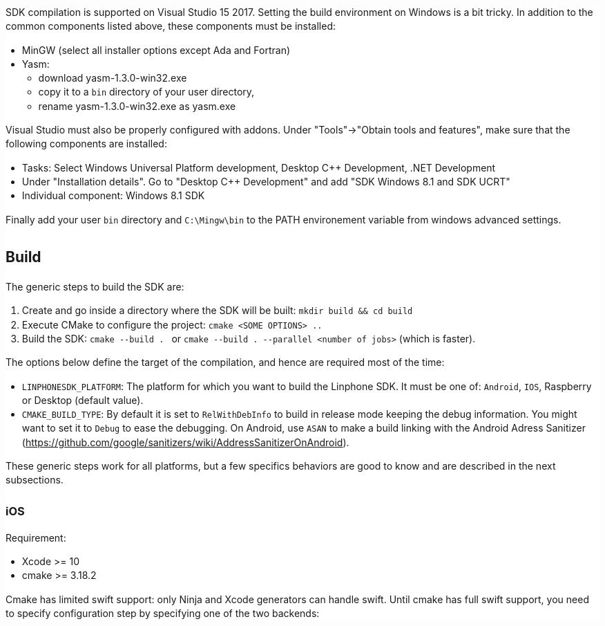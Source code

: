 SDK compilation is supported on Visual Studio 15 2017.
Setting the build environment on Windows is a bit tricky.
In addition to the common components listed above, these components must be installed:
 - MinGW (select all installer options except Ada and Fortran)
 - Yasm:
	- download yasm-1.3.0-win32.exe
	- copy it to a `bin` directory of your user directory,
	- rename yasm-1.3.0-win32.exe as yasm.exe

Visual Studio must also be properly configured with addons. Under "Tools"->"Obtain tools and features", make sure that the following components are installed:
 - Tasks: Select Windows Universal Platform development, Desktop C++ Development, .NET Development
 - Under "Installation details". Go to "Desktop C++ Development" and add "SDK Windows 8.1 and SDK UCRT"
 - Individual component: Windows 8.1 SDK

Finally add your user `bin` directory and `C:\Mingw\bin` to the PATH environement variable from windows advanced settings.

## Build

The generic steps to build the SDK are:

 1. Create and go inside a directory where the SDK will be built:
 `mkdir build && cd build`
 2. Execute CMake to configure the project:
 `cmake <SOME OPTIONS> ..`
 3. Build the SDK:
 `cmake --build . `
 or
 `cmake --build . --parallel <number of jobs>` (which is faster).

The options below define the target of the compilation, and hence are required most of the time:
- `LINPHONESDK_PLATFORM`: The platform for which you want to build the Linphone SDK. It must be one of: `Android`, `IOS`, Raspberry or Desktop (default value).
- `CMAKE_BUILD_TYPE`: By default it is set to `RelWithDebInfo` to build in release mode keeping the debug information. You might want to set it to `Debug` to ease the debugging. On Android, use `ASAN` to make a build linking with the Android Adress Sanitizer (https://github.com/google/sanitizers/wiki/AddressSanitizerOnAndroid).

These generic steps work for all platforms, but a few specifics behaviors are good to know and are described
in the next subsections.

### iOS

Requirement: 
 - Xcode >= 10
 - cmake >= 3.18.2

Cmake has limited swift support: only Ninja and Xcode generators can handle swift.
Until cmake has full swift support, you need to specify configuration step by specifying one of the two backends:
